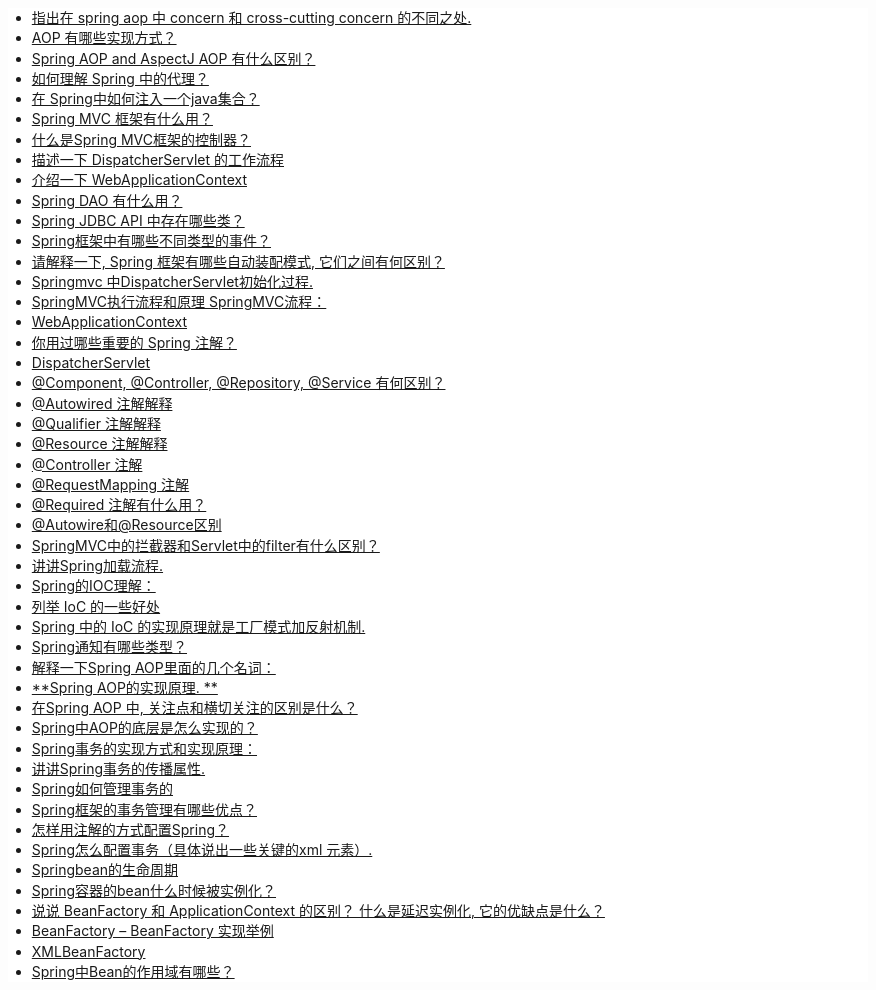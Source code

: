 - [指出在 spring aop 中 concern 和 cross-cutting concern 的不同之处. ](#指出在-spring-aop-中-concern-和-cross-cutting-concern-的不同之处)
- [AOP 有哪些实现方式？](#aop-有哪些实现方式)
- [Spring AOP and AspectJ AOP 有什么区别？](#spring-aop-and-aspectj-aop-有什么区别)
- [如何理解 Spring 中的代理？](#如何理解-spring-中的代理)
- [在 Spring中如何注入一个java集合？](#在-spring中如何注入一个java集合)
- [Spring MVC 框架有什么用？](#spring-mvc-框架有什么用)
- [什么是Spring MVC框架的控制器？](#什么是spring-mvc框架的控制器)
- [描述一下 DispatcherServlet 的工作流程](#描述一下-dispatcherservlet-的工作流程)
- [介绍一下 WebApplicationContext](#介绍一下-webapplicationcontext)
- [Spring DAO 有什么用？](#spring-dao-有什么用)
- [Spring JDBC API 中存在哪些类？](#spring-jdbc-api-中存在哪些类)
- [Spring框架中有哪些不同类型的事件？](#spring框架中有哪些不同类型的事件)
- [请解释一下, Spring 框架有哪些自动装配模式, 它们之间有何区别？](#请解释一下spring-框架有哪些自动装配模式它们之间有何区别)
- [Springmvc 中DispatcherServlet初始化过程. ](#springmvc-中dispatcherservlet初始化过程)
- [SpringMVC执行流程和原理  SpringMVC流程：](#springmvc执行流程和原理--springmvc流程)
- [WebApplicationContext](#webapplicationcontext)
- [你用过哪些重要的 Spring 注解？](#你用过哪些重要的-spring-注解)
- [DispatcherServlet](#dispatcherservlet)
- [@Component, @Controller, @Repository, @Service 有何区别？](#component-controller-repository-service-有何区别)
- [@Autowired 注解解释](#autowired-注解解释)
- [@Qualifier 注解解释](#qualifier-注解解释)
- [@Resource 注解解释](#resource-注解解释)
- [@Controller 注解](#controller-注解)
- [@RequestMapping 注解](#requestmapping-注解)
- [@Required 注解有什么用？](#required-注解有什么用)
- [@Autowire和@Resource区别](#autowire和resource区别)
- [SpringMVC中的拦截器和Servlet中的filter有什么区别？](#springmvc中的拦截器和servlet中的filter有什么区别)
- [讲讲Spring加载流程. ](#讲讲spring加载流程)
- [Spring的IOC理解：](#spring的ioc理解)
- [列举 IoC 的一些好处](#列举-ioc-的一些好处)
- [Spring 中的 IoC 的实现原理就是工厂模式加反射机制. ](#spring-中的-ioc-的实现原理就是工厂模式加反射机制)
- [Spring通知有哪些类型？](#spring通知有哪些类型)
- [解释一下Spring AOP里面的几个名词：](#解释一下spring-aop里面的几个名词)
- [**Spring AOP的实现原理. **](#spring-aop的实现原理)
- [在Spring AOP 中, 关注点和横切关注的区别是什么？](#在spring-aop-中关注点和横切关注的区别是什么)
- [Spring中AOP的底层是怎么实现的？](#spring中aop的底层是怎么实现的)
- [Spring事务的实现方式和实现原理：](#spring事务的实现方式和实现原理)
- [讲讲Spring事务的传播属性. ](#讲讲spring事务的传播属性)
- [Spring如何管理事务的](#spring如何管理事务的)
- [Spring框架的事务管理有哪些优点？](#spring框架的事务管理有哪些优点)
- [怎样用注解的方式配置Spring？](#怎样用注解的方式配置spring)
- [Spring怎么配置事务（具体说出一些关键的xml 元素）. ](#spring怎么配置事务具体说出一些关键的xml-元素)
- [Springbean的生命周期](#springbean的生命周期)
- [Spring容器的bean什么时候被实例化？](#spring容器的bean什么时候被实例化)
- [说说 BeanFactory 和 ApplicationContext 的区别？ 什么是延迟实例化, 它的优缺点是什么？](#说说-beanfactory-和-applicationcontext-的区别-什么是延迟实例化它的优缺点是什么)
- [BeanFactory – BeanFactory 实现举例](#beanfactory--beanfactory-实现举例)
- [XMLBeanFactory](#xmlbeanfactory)
- [Spring中Bean的作用域有哪些？](#spring中bean的作用域有哪些)
